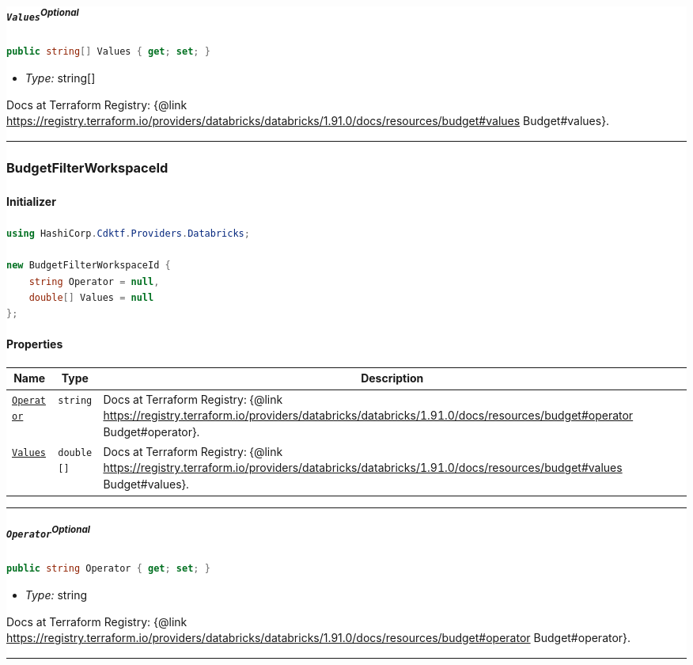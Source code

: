 
##### `Values`<sup>Optional</sup> <a name="Values" id="@cdktf/provider-databricks.budget.BudgetFilterTagsValue.property.values"></a>

```csharp
public string[] Values { get; set; }
```

- *Type:* string[]

Docs at Terraform Registry: {@link https://registry.terraform.io/providers/databricks/databricks/1.91.0/docs/resources/budget#values Budget#values}.

---

### BudgetFilterWorkspaceId <a name="BudgetFilterWorkspaceId" id="@cdktf/provider-databricks.budget.BudgetFilterWorkspaceId"></a>

#### Initializer <a name="Initializer" id="@cdktf/provider-databricks.budget.BudgetFilterWorkspaceId.Initializer"></a>

```csharp
using HashiCorp.Cdktf.Providers.Databricks;

new BudgetFilterWorkspaceId {
    string Operator = null,
    double[] Values = null
};
```

#### Properties <a name="Properties" id="Properties"></a>

| **Name** | **Type** | **Description** |
| --- | --- | --- |
| <code><a href="#@cdktf/provider-databricks.budget.BudgetFilterWorkspaceId.property.operator">Operator</a></code> | <code>string</code> | Docs at Terraform Registry: {@link https://registry.terraform.io/providers/databricks/databricks/1.91.0/docs/resources/budget#operator Budget#operator}. |
| <code><a href="#@cdktf/provider-databricks.budget.BudgetFilterWorkspaceId.property.values">Values</a></code> | <code>double[]</code> | Docs at Terraform Registry: {@link https://registry.terraform.io/providers/databricks/databricks/1.91.0/docs/resources/budget#values Budget#values}. |

---

##### `Operator`<sup>Optional</sup> <a name="Operator" id="@cdktf/provider-databricks.budget.BudgetFilterWorkspaceId.property.operator"></a>

```csharp
public string Operator { get; set; }
```

- *Type:* string

Docs at Terraform Registry: {@link https://registry.terraform.io/providers/databricks/databricks/1.91.0/docs/resources/budget#operator Budget#operator}.

---
